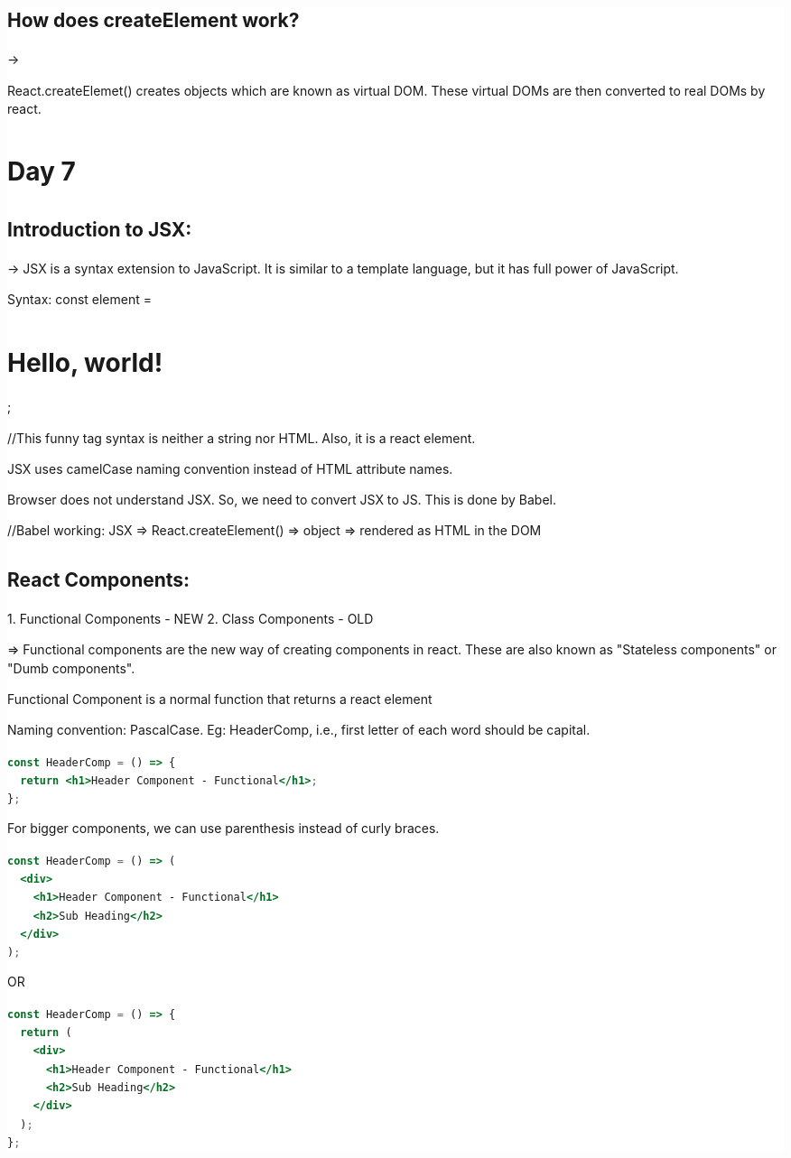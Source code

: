 <h2>How does createElement work?</h2>
-> <p>
React.createElemet() creates objects which are known as virtual DOM. These virtual DOMs are then converted to real DOMs by react.
</p>

<h1>Day 7</h1>

<h2>Introduction to JSX:</h2>

-> JSX is a syntax extension to JavaScript. It is similar to a template language, but it has full power of JavaScript.

Syntax: const element = <h1>Hello, world!</h1>;

//This funny tag syntax is neither a string nor HTML. Also, it is a react element.

JSX uses camelCase naming convention instead of HTML attribute names.

Browser does not understand JSX. So, we need to convert JSX to JS. This is done by Babel.

//Babel working: JSX => React.createElement() => object => rendered as HTML in the DOM

<h2>React Components:</h2>
1. Functional Components - NEW
2. Class Components - OLD

=> Functional components are the new way of creating components in react. These are also known as "Stateless components" or "Dumb components".

Functional Component is a normal function that returns a react element

Naming convention: PascalCase. Eg: HeaderComp, i.e., first letter of each word should be capital.

```jsx
const HeaderComp = () => {
  return <h1>Header Component - Functional</h1>;
};
```

For bigger components, we can use parenthesis instead of curly braces.

```jsx
const HeaderComp = () => (
  <div>
    <h1>Header Component - Functional</h1>
    <h2>Sub Heading</h2>
  </div>
);
```

OR

```jsx
const HeaderComp = () => {
  return (
    <div>
      <h1>Header Component - Functional</h1>
      <h2>Sub Heading</h2>
    </div>
  );
};
```
